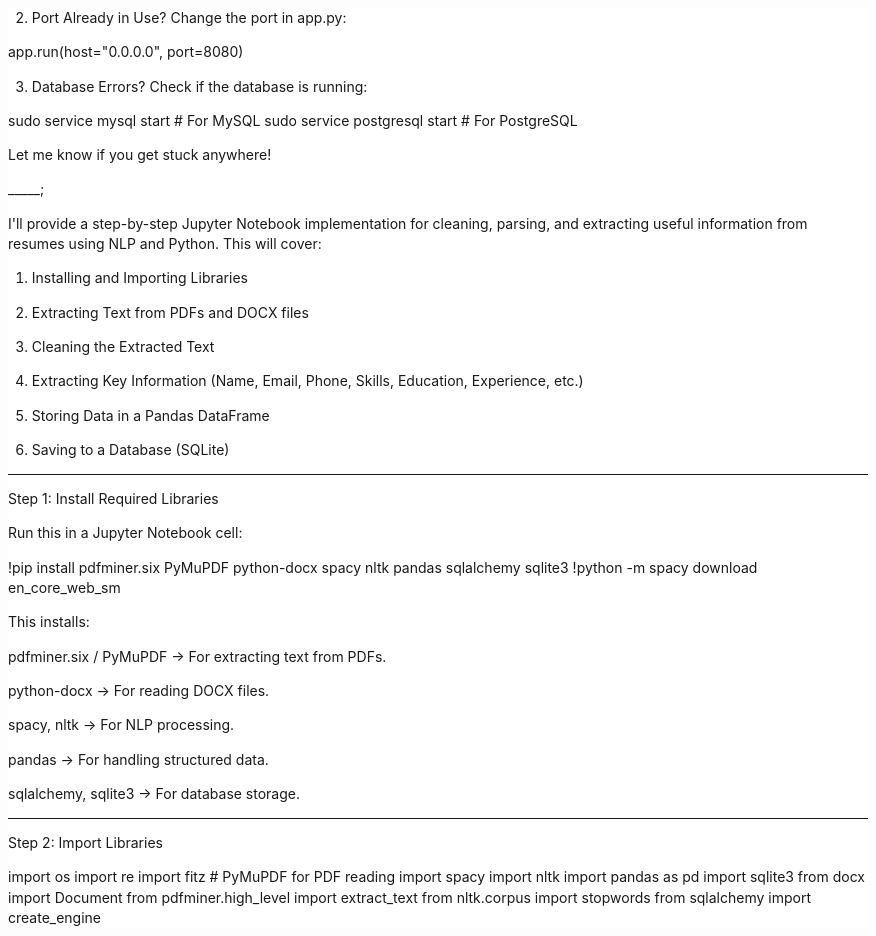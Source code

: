 
2. Port Already in Use? Change the port in app.py:

app.run(host="0.0.0.0", port=8080)


3. Database Errors? Check if the database is running:

sudo service mysql start  # For MySQL
sudo service postgresql start  # For PostgreSQL



Let me know if you get stuck anywhere!

_____;

I'll provide a step-by-step Jupyter Notebook implementation for cleaning, parsing, and extracting useful information from resumes using NLP and Python. This will cover:

1. Installing and Importing Libraries


2. Extracting Text from PDFs and DOCX files


3. Cleaning the Extracted Text


4. Extracting Key Information (Name, Email, Phone, Skills, Education, Experience, etc.)


5. Storing Data in a Pandas DataFrame


6. Saving to a Database (SQLite)




---

Step 1: Install Required Libraries

Run this in a Jupyter Notebook cell:

!pip install pdfminer.six PyMuPDF python-docx spacy nltk pandas sqlalchemy sqlite3
!python -m spacy download en_core_web_sm

This installs:

pdfminer.six / PyMuPDF → For extracting text from PDFs.

python-docx → For reading DOCX files.

spacy, nltk → For NLP processing.

pandas → For handling structured data.

sqlalchemy, sqlite3 → For database storage.



---

Step 2: Import Libraries

import os
import re
import fitz  # PyMuPDF for PDF reading
import spacy
import nltk
import pandas as pd
import sqlite3
from docx import Document
from pdfminer.high_level import extract_text
from nltk.corpus import stopwords
from sqlalchemy import create_engine
